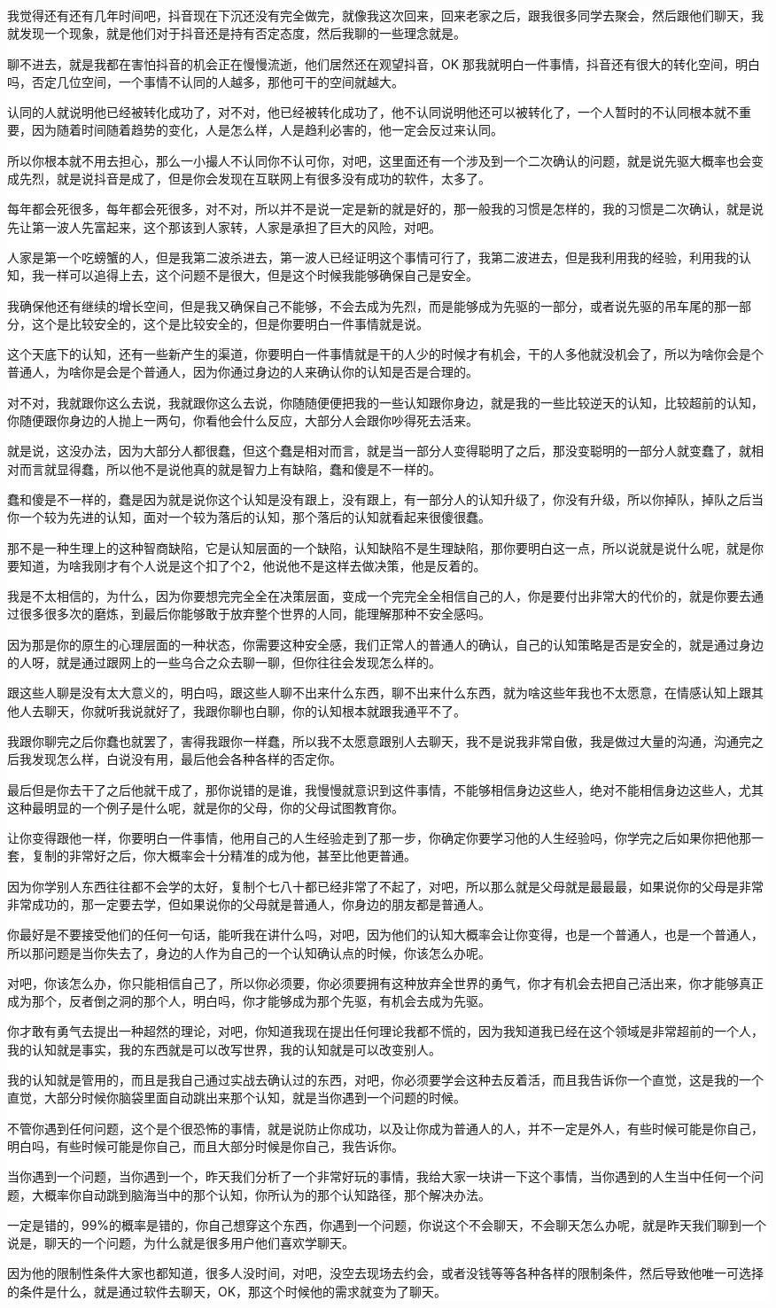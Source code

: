 我觉得还有还有几年时间吧，抖音现在下沉还没有完全做完，就像我这次回来，回来老家之后，跟我很多同学去聚会，然后跟他们聊天，我就发现一个现象，就是他们对于抖音还是持有否定态度，然后我聊的一些理念就是。

聊不进去，就是我都在害怕抖音的机会正在慢慢流逝，他们居然还在观望抖音，OK 那我就明白一件事情，抖音还有很大的转化空间，明白吗，否定几位空间，一个事情不认同的人越多，那他可干的空间就越大。

认同的人就说明他已经被转化成功了，对不对，他已经被转化成功了，他不认同说明他还可以被转化了，一个人暂时的不认同根本就不重要，因为随着时间随着趋势的变化，人是怎么样，人是趋利必害的，他一定会反过来认同。

所以你根本就不用去担心，那么一小撮人不认同你不认可你，对吧，这里面还有一个涉及到一个二次确认的问题，就是说先驱大概率也会变成先烈，就是说抖音是成了，但是你会发现在互联网上有很多没有成功的软件，太多了。

每年都会死很多，每年都会死很多，对不对，所以并不是说一定是新的就是好的，那一般我的习惯是怎样的，我的习惯是二次确认，就是说先让第一波人先富起来，这个那该到人家转，人家是承担了巨大的风险，对吧。

人家是第一个吃螃蟹的人，但是我第二波杀进去，第一波人已经证明这个事情可行了，我第二波进去，但是我利用我的经验，利用我的认知，我一样可以追得上去，这个问题不是很大，但是这个时候我能够确保自己是安全。

我确保他还有继续的增长空间，但是我又确保自己不能够，不会去成为先烈，而是能够成为先驱的一部分，或者说先驱的吊车尾的那一部分，这个是比较安全的，这个是比较安全的，但是你要明白一件事情就是说。

这个天底下的认知，还有一些新产生的渠道，你要明白一件事情就是干的人少的时候才有机会，干的人多他就没机会了，所以为啥你会是个普通人，为啥你是会是个普通人，因为你通过身边的人来确认你的认知是否是合理的。

对不对，我就跟你这么去说，我就跟你这么去说，你随随便便把我的一些认知跟你身边，就是我的一些比较逆天的认知，比较超前的认知，你随便跟你身边的人抛上一两句，你看他会什么反应，大部分人会跟你吵得死去活来。

就是说，这没办法，因为大部分人都很蠢，但这个蠢是相对而言，就是当一部分人变得聪明了之后，那没变聪明的一部分人就变蠢了，就相对而言就显得蠢，所以他不是说他真的就是智力上有缺陷，蠢和傻是不一样的。

蠢和傻是不一样的，蠢是因为就是说你这个认知是没有跟上，没有跟上，有一部分人的认知升级了，你没有升级，所以你掉队，掉队之后当你一个较为先进的认知，面对一个较为落后的认知，那个落后的认知就看起来很傻很蠢。

那不是一种生理上的这种智商缺陷，它是认知层面的一个缺陷，认知缺陷不是生理缺陷，那你要明白这一点，所以说就是说什么呢，就是你要知道，为啥我刚才有个人说是这个扣了个2，他说他不是这样去做决策，他是反着的。

我是不太相信的，为什么，因为你要想完完全全在决策层面，变成一个完完全全相信自己的人，你是要付出非常大的代价的，就是你要去通过很多很多次的磨炼，到最后你能够敢于放弃整个世界的人同，能理解那种不安全感吗。

因为那是你的原生的心理层面的一种状态，你需要这种安全感，我们正常人的普通人的确认，自己的认知策略是否是安全的，就是通过身边的人呀，就是通过跟网上的一些乌合之众去聊一聊，但你往往会发现怎么样的。

跟这些人聊是没有太大意义的，明白吗，跟这些人聊不出来什么东西，聊不出来什么东西，就为啥这些年我也不太愿意，在情感认知上跟其他人去聊天，你就听我说就好了，我跟你聊也白聊，你的认知根本就跟我通平不了。

我跟你聊完之后你蠢也就罢了，害得我跟你一样蠢，所以我不太愿意跟别人去聊天，我不是说我非常自傲，我是做过大量的沟通，沟通完之后我发现怎么样，白说没有用，最后他会各种各样的否定你。

最后但是你去干了之后他就干成了，那你说错的是谁，我慢慢就意识到这件事情，不能够相信身边这些人，绝对不能相信身边这些人，尤其这种最明显的一个例子是什么呢，就是你的父母，你的父母试图教育你。

让你变得跟他一样，你要明白一件事情，他用自己的人生经验走到了那一步，你确定你要学习他的人生经验吗，你学完之后如果你把他那一套，复制的非常好之后，你大概率会十分精准的成为他，甚至比他更普通。

因为你学别人东西往往都不会学的太好，复制个七八十都已经非常了不起了，对吧，所以那么就是父母就是最最最，如果说你的父母是非常非常成功的，那一定要去学，但如果说你的父母就是普通人，你身边的朋友都是普通人。

你最好是不要接受他们的任何一句话，能听我在讲什么吗，对吧，因为他们的认知大概率会让你变得，也是一个普通人，也是一个普通人，所以那问题是当你失去了，身边的人作为自己的一个认知确认点的时候，你该怎么办呢。

对吧，你该怎么办，你只能相信自己了，所以你必须要，你必须要拥有这种放弃全世界的勇气，你才有机会去把自己活出来，你才能够真正成为那个，反者倒之洞的那个人，明白吗，你才能够成为那个先驱，有机会去成为先驱。

你才敢有勇气去提出一种超然的理论，对吧，你知道我现在提出任何理论我都不慌的，因为我知道我已经在这个领域是非常超前的一个人，我的认知就是事实，我的东西就是可以改写世界，我的认知就是可以改变别人。

我的认知就是管用的，而且是我自己通过实战去确认过的东西，对吧，你必须要学会这种去反着活，而且我告诉你一个直觉，这是我的一个直觉，大部分时候你脑袋里面自动跳出来那个认知，就是当你遇到一个问题的时候。

不管你遇到任何问题，这个是个很恐怖的事情，就是说防止你成功，以及让你成为普通人的人，并不一定是外人，有些时候可能是你自己，明白吗，有些时候可能是你自己，而且大部分时候是你自己，我告诉你。

当你遇到一个问题，当你遇到一个，昨天我们分析了一个非常好玩的事情，我给大家一块讲一下这个事情，当你遇到的人生当中任何一个问题，大概率你自动跳到脑海当中的那个认知，你所认为的那个认知路径，那个解决办法。

一定是错的，99%的概率是错的，你自己想穿这个东西，你遇到一个问题，你说这个不会聊天，不会聊天怎么办呢，就是昨天我们聊到一个说是，聊天的一个问题，为什么就是很多用户他们喜欢学聊天。

因为他的限制性条件大家也都知道，很多人没时间，对吧，没空去现场去约会，或者没钱等等各种各样的限制条件，然后导致他唯一可选择的条件是什么，就是通过软件去聊天，OK，那这个时候他的需求就变为了聊天。
